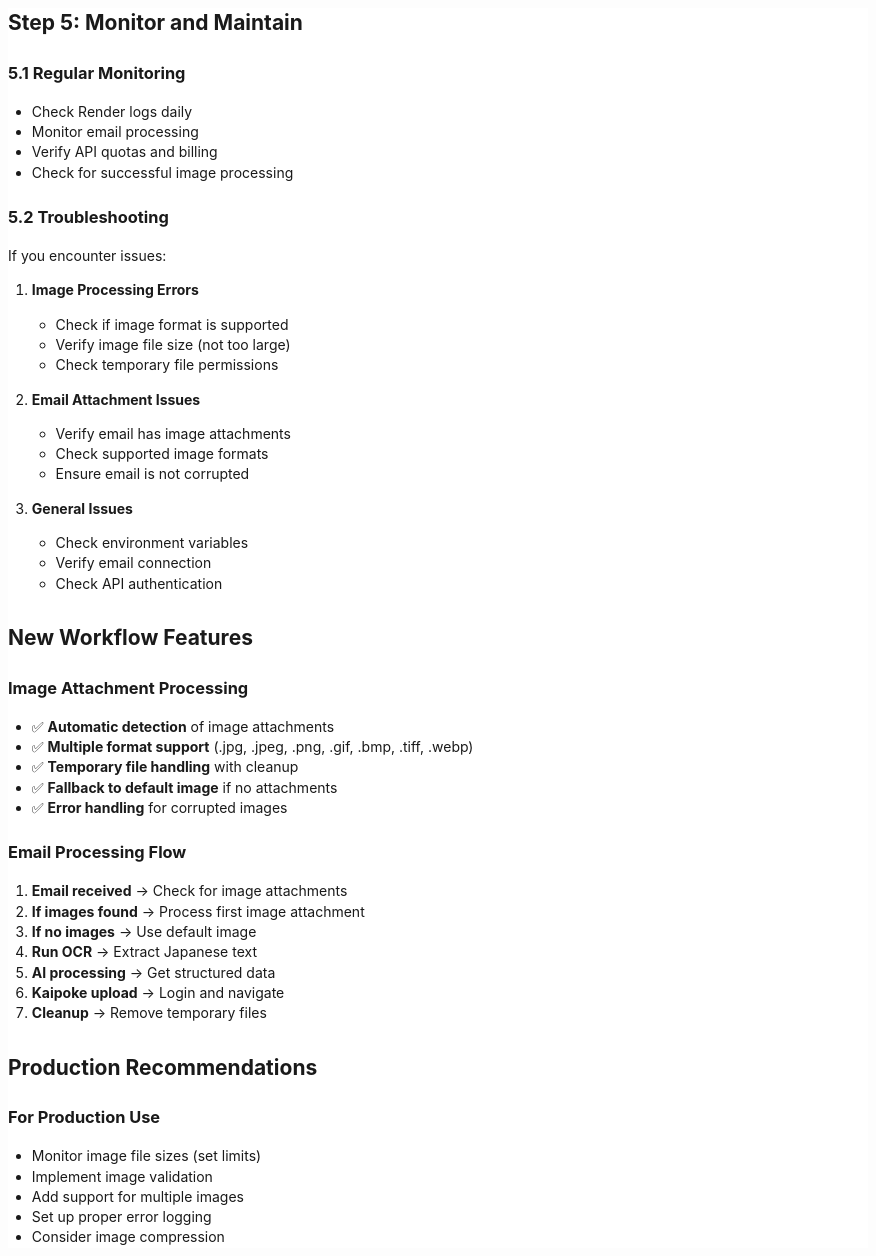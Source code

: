 ## Step 5: Monitor and Maintain

### 5.1 Regular Monitoring
- Check Render logs daily
- Monitor email processing
- Verify API quotas and billing
- Check for successful image processing

### 5.2 Troubleshooting
If you encounter issues:

1. **Image Processing Errors**
   - Check if image format is supported
   - Verify image file size (not too large)
   - Check temporary file permissions

2. **Email Attachment Issues**
   - Verify email has image attachments
   - Check supported image formats
   - Ensure email is not corrupted

3. **General Issues**
   - Check environment variables
   - Verify email connection
   - Check API authentication

## New Workflow Features

### Image Attachment Processing
- ✅ **Automatic detection** of image attachments
- ✅ **Multiple format support** (.jpg, .jpeg, .png, .gif, .bmp, .tiff, .webp)
- ✅ **Temporary file handling** with cleanup
- ✅ **Fallback to default image** if no attachments
- ✅ **Error handling** for corrupted images

### Email Processing Flow
1. **Email received** → Check for image attachments
2. **If images found** → Process first image attachment
3. **If no images** → Use default image
4. **Run OCR** → Extract Japanese text
5. **AI processing** → Get structured data
6. **Kaipoke upload** → Login and navigate
7. **Cleanup** → Remove temporary files

## Production Recommendations

### For Production Use
- Monitor image file sizes (set limits)
- Implement image validation
- Add support for multiple images
- Set up proper error logging
- Consider image compression
